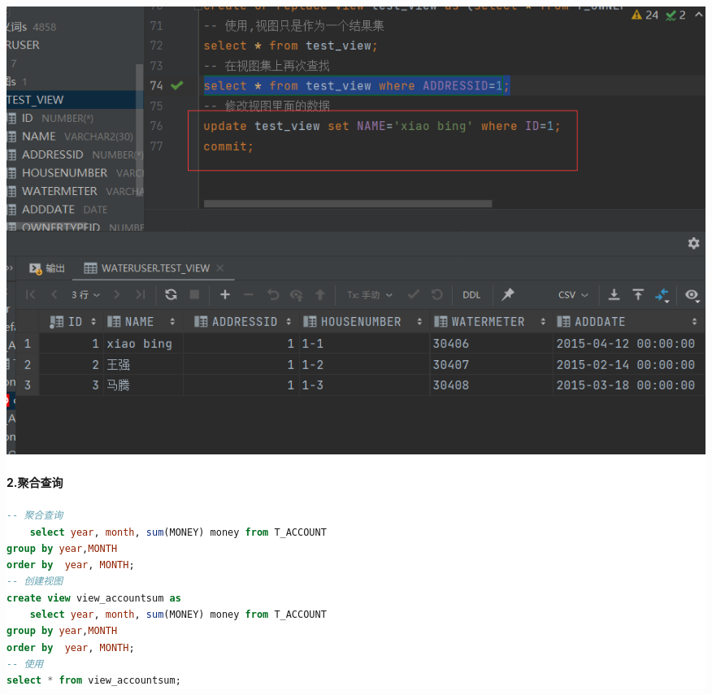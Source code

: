 ![image-20230304125257761](../../Typora/image-20230304125257761.png)



#### 2.聚合查询

```sql
-- 聚合查询
    select year, month, sum(MONEY) money from T_ACCOUNT
group by year,MONTH
order by  year, MONTH;
-- 创建视图
create view view_accountsum as
    select year, month, sum(MONEY) money from T_ACCOUNT
group by year,MONTH
order by  year, MONTH;
-- 使用
select * from view_accountsum;
```
